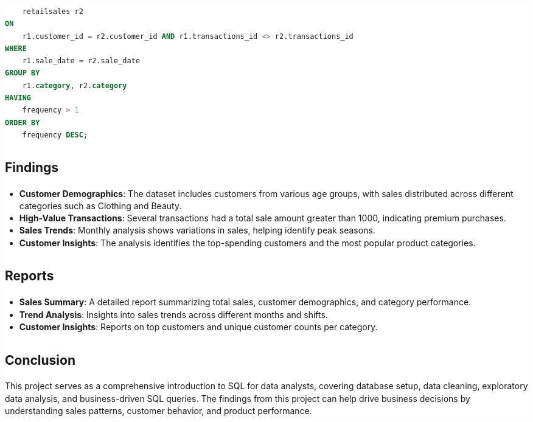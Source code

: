 ```sql
    retailsales r2 
ON 
    r1.customer_id = r2.customer_id AND r1.transactions_id <> r2.transactions_id
WHERE 
    r1.sale_date = r2.sale_date
GROUP BY 
    r1.category, r2.category
HAVING 
    frequency > 1
ORDER BY 
    frequency DESC;
```

## Findings

- **Customer Demographics**: The dataset includes customers from various age groups, with sales distributed across different categories such as Clothing and Beauty.
- **High-Value Transactions**: Several transactions had a total sale amount greater than 1000, indicating premium purchases.
- **Sales Trends**: Monthly analysis shows variations in sales, helping identify peak seasons.
- **Customer Insights**: The analysis identifies the top-spending customers and the most popular product categories.

## Reports

- **Sales Summary**: A detailed report summarizing total sales, customer demographics, and category performance.
- **Trend Analysis**: Insights into sales trends across different months and shifts.
- **Customer Insights**: Reports on top customers and unique customer counts per category.

## Conclusion

This project serves as a comprehensive introduction to SQL for data analysts, covering database setup, data cleaning, exploratory data analysis, and business-driven SQL queries. The findings from this project can help drive business decisions by understanding sales patterns, customer behavior, and product performance.

